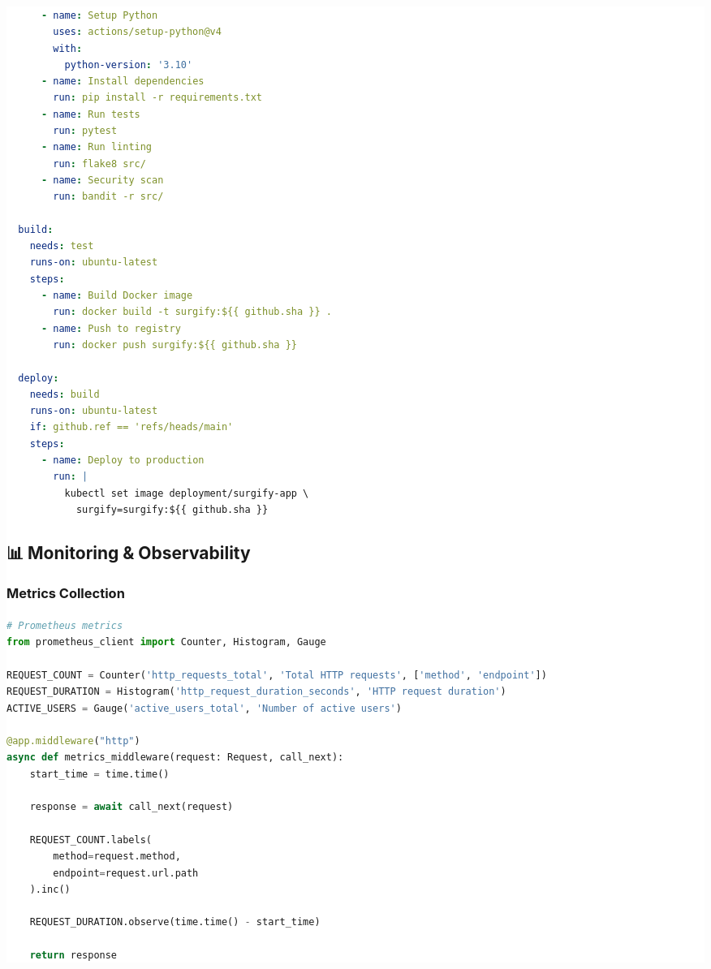 ```yaml
      - name: Setup Python
        uses: actions/setup-python@v4
        with:
          python-version: '3.10'
      - name: Install dependencies
        run: pip install -r requirements.txt
      - name: Run tests
        run: pytest
      - name: Run linting
        run: flake8 src/
      - name: Security scan
        run: bandit -r src/
  
  build:
    needs: test
    runs-on: ubuntu-latest
    steps:
      - name: Build Docker image
        run: docker build -t surgify:${{ github.sha }} .
      - name: Push to registry
        run: docker push surgify:${{ github.sha }}
  
  deploy:
    needs: build
    runs-on: ubuntu-latest
    if: github.ref == 'refs/heads/main'
    steps:
      - name: Deploy to production
        run: |
          kubectl set image deployment/surgify-app \
            surgify=surgify:${{ github.sha }}
```

## 📊 Monitoring & Observability

### Metrics Collection

```python
# Prometheus metrics
from prometheus_client import Counter, Histogram, Gauge

REQUEST_COUNT = Counter('http_requests_total', 'Total HTTP requests', ['method', 'endpoint'])
REQUEST_DURATION = Histogram('http_request_duration_seconds', 'HTTP request duration')
ACTIVE_USERS = Gauge('active_users_total', 'Number of active users')

@app.middleware("http")
async def metrics_middleware(request: Request, call_next):
    start_time = time.time()
    
    response = await call_next(request)
    
    REQUEST_COUNT.labels(
        method=request.method,
        endpoint=request.url.path
    ).inc()
    
    REQUEST_DURATION.observe(time.time() - start_time)
    
    return response
```
